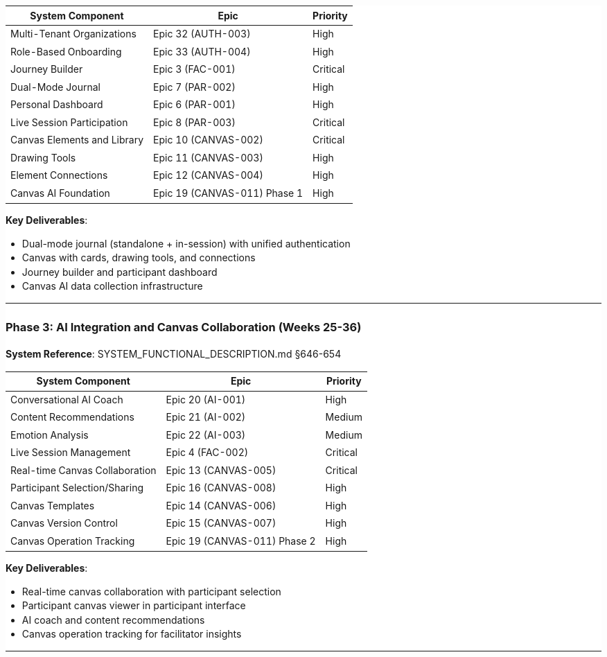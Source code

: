 | System Component | Epic | Priority |
|------------------|------|----------|
| Multi-Tenant Organizations | Epic 32 (AUTH-003) | High |
| Role-Based Onboarding | Epic 33 (AUTH-004) | High |
| Journey Builder | Epic 3 (FAC-001) | Critical |
| Dual-Mode Journal | Epic 7 (PAR-002) | High |
| Personal Dashboard | Epic 6 (PAR-001) | High |
| Live Session Participation | Epic 8 (PAR-003) | Critical |
| Canvas Elements and Library | Epic 10 (CANVAS-002) | Critical |
| Drawing Tools | Epic 11 (CANVAS-003) | High |
| Element Connections | Epic 12 (CANVAS-004) | High |
| Canvas AI Foundation | Epic 19 (CANVAS-011) Phase 1 | High |

**Key Deliverables**:
- Dual-mode journal (standalone + in-session) with unified authentication
- Canvas with cards, drawing tools, and connections
- Journey builder and participant dashboard
- Canvas AI data collection infrastructure

---

### Phase 3: AI Integration and Canvas Collaboration (Weeks 25-36)

**System Reference**: SYSTEM_FUNCTIONAL_DESCRIPTION.md §646-654

| System Component | Epic | Priority |
|------------------|------|----------|
| Conversational AI Coach | Epic 20 (AI-001) | High |
| Content Recommendations | Epic 21 (AI-002) | Medium |
| Emotion Analysis | Epic 22 (AI-003) | Medium |
| Live Session Management | Epic 4 (FAC-002) | Critical |
| Real-time Canvas Collaboration | Epic 13 (CANVAS-005) | Critical |
| Participant Selection/Sharing | Epic 16 (CANVAS-008) | High |
| Canvas Templates | Epic 14 (CANVAS-006) | High |
| Canvas Version Control | Epic 15 (CANVAS-007) | High |
| Canvas Operation Tracking | Epic 19 (CANVAS-011) Phase 2 | High |

**Key Deliverables**:
- Real-time canvas collaboration with participant selection
- Participant canvas viewer in participant interface
- AI coach and content recommendations
- Canvas operation tracking for facilitator insights

---
